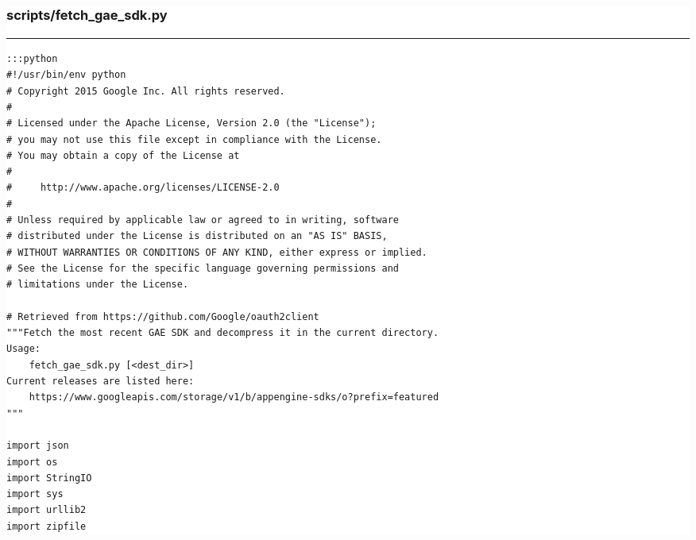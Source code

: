 ### scripts/fetch_gae_sdk.py

- - -
    :::python
    #!/usr/bin/env python
    # Copyright 2015 Google Inc. All rights reserved.
    #
    # Licensed under the Apache License, Version 2.0 (the "License");
    # you may not use this file except in compliance with the License.
    # You may obtain a copy of the License at
    #
    #     http://www.apache.org/licenses/LICENSE-2.0
    #
    # Unless required by applicable law or agreed to in writing, software
    # distributed under the License is distributed on an "AS IS" BASIS,
    # WITHOUT WARRANTIES OR CONDITIONS OF ANY KIND, either express or implied.
    # See the License for the specific language governing permissions and
    # limitations under the License.
    
    # Retrieved from https://github.com/Google/oauth2client
    """Fetch the most recent GAE SDK and decompress it in the current directory.
    Usage:
        fetch_gae_sdk.py [<dest_dir>]
    Current releases are listed here:
        https://www.googleapis.com/storage/v1/b/appengine-sdks/o?prefix=featured
    """
    
    import json
    import os
    import StringIO
    import sys
    import urllib2
    import zipfile
    